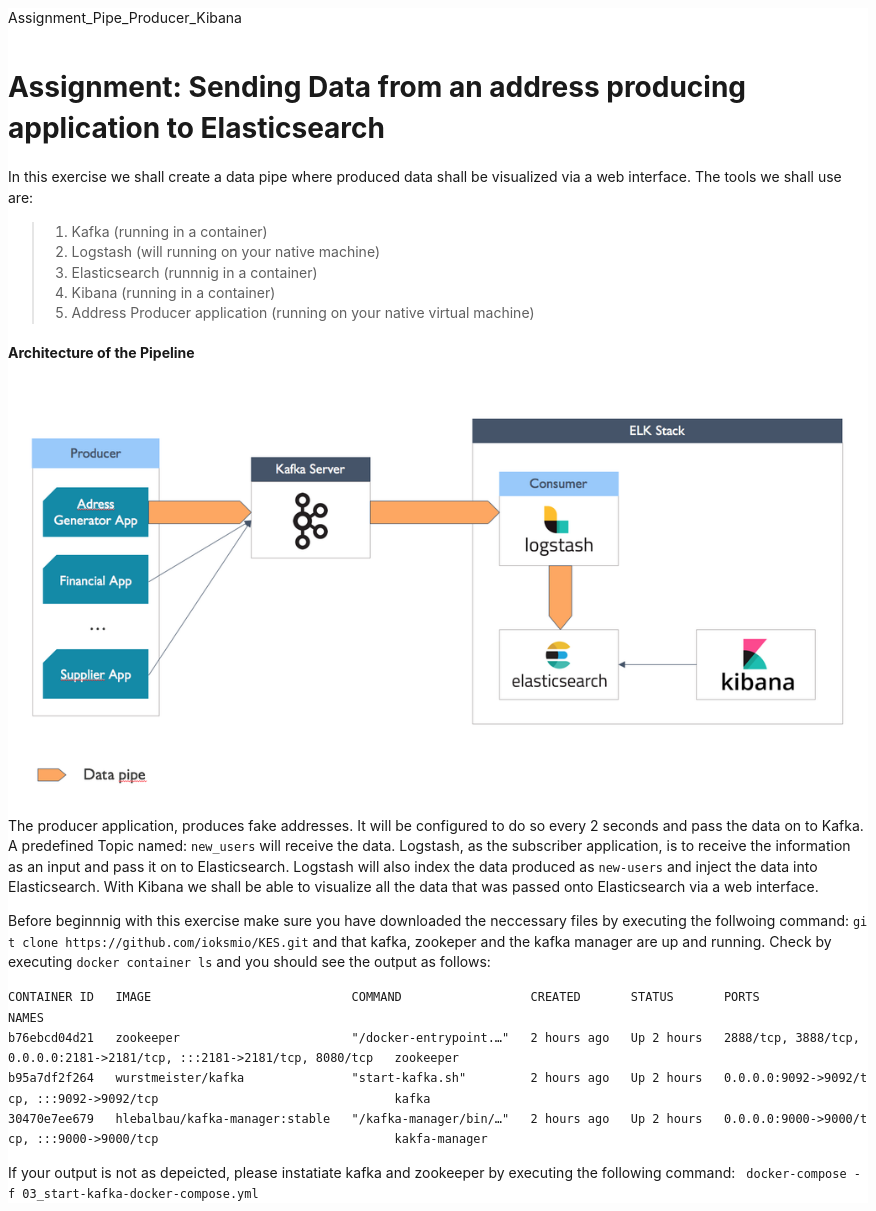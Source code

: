 Assignment_Pipe_Producer_Kibana
# Assignment: Sending Data from an address producing application to Elasticsearch

In this exercise we shall create a data pipe where produced data shall be visualized via a web interface. The tools we shall use are:
> 1. Kafka (running in a container)
> 2. Logstash (will running on your native machine)
> 3. Elasticsearch (runnnig in a container)
> 4. Kibana (running in a container)
> 5. Address Producer application (running on your native virtual machine)


#### Architecture of the Pipeline
<img src="KafkaDatapipe.png">

The producer application, produces fake addresses. It will be configured to do so every 2 seconds and pass the data on to Kafka. A predefined Topic named: `new_users` will receive the data. Logstash, as the subscriber application, is to receive the information as an input and pass it on to Elasticsearch. Logstash will also index the data produced as `new-users` and inject the data into Elasticsearch.  With Kibana we shall be able to visualize all the data that was passed onto Elasticsearch via a web interface. 

Before beginnnig with this exercise make sure you have downloaded the neccessary files by executing the follwoing command: `git clone https://github.com/ioksmio/KES.git` and that kafka, zookeper and the kafka manager are up and running. Check by executing `docker container ls` and you should see the output as follows: 
```
CONTAINER ID   IMAGE                            COMMAND                  CREATED       STATUS       PORTS                                                                     NAMES
b76ebcd04d21   zookeeper                        "/docker-entrypoint.…"   2 hours ago   Up 2 hours   2888/tcp, 3888/tcp, 0.0.0.0:2181->2181/tcp, :::2181->2181/tcp, 8080/tcp   zookeeper
b95a7df2f264   wurstmeister/kafka               "start-kafka.sh"         2 hours ago   Up 2 hours   0.0.0.0:9092->9092/tcp, :::9092->9092/tcp                                 kafka
30470e7ee679   hlebalbau/kafka-manager:stable   "/kafka-manager/bin/…"   2 hours ago   Up 2 hours   0.0.0.0:9000->9000/tcp, :::9000->9000/tcp                                 kakfa-manager
```
If your output is not as depeicted, please instatiate kafka and zookeeper by executing the following command: ` docker-compose -f 03_start-kafka-docker-compose.yml`
